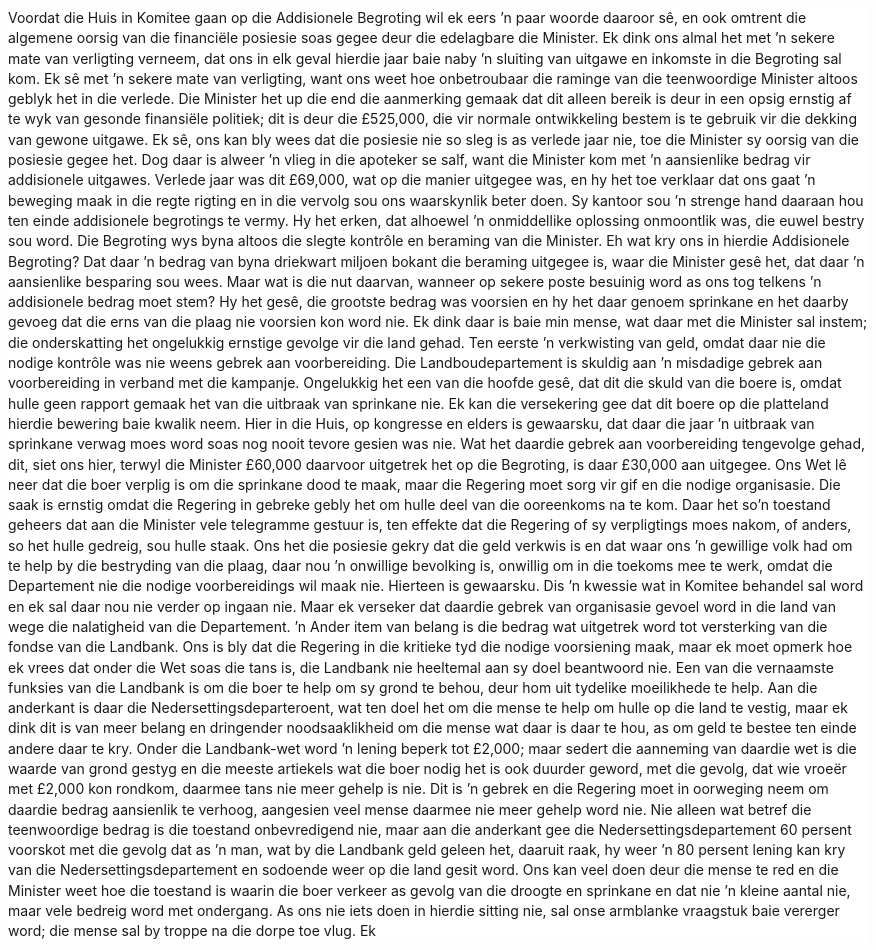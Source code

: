 <p>Voordat die Huis in Komitee gaan op die Addisionele Begroting wil ek eers &#x2019;n paar woorde daaroor sê, en ook omtrent die algemene oorsig van die financiële posiesie soas gegee deur die edelagbare die Minister. Ek dink ons almal het met &#x2019;n sekere mate van verligting verneem, dat ons in elk geval hierdie jaar baie naby &#x2019;n sluiting van uitgawe en inkomste in die Begroting sal kom. Ek sê met &#x2019;n sekere mate van verligting, want ons weet hoe onbetroubaar die raminge van die teenwoordige Minister altoos geblyk het in die verlede. Die Minister het up die end die aanmerking gemaak dat dit alleen bereik is deur in een opsig ernstig af te wyk van gesonde finansiële politiek; dit is deur die £525,000, die vir normale ontwikkeling bestem is te gebruik vir die dekking van gewone uitgawe. Ek sê, ons kan bly wees dat die posiesie nie so sleg is as verlede jaar nie, toe die Minister sy oorsig van die posiesie gegee het. Dog daar is alweer &#x2019;n vlieg in die apoteker se salf, want die Minister kom met &#x2019;n aansienlike bedrag vir addisionele uitgawes. Verlede jaar was dit £69,000, wat op die manier uitgegee was, en hy het toe verklaar dat ons gaat &#x2019;n beweging maak in die regte rigting en in die vervolg sou ons waarskynlik beter doen. Sy kantoor sou &#x2019;n strenge hand daaraan hou ten einde addisionele begrotings te vermy. Hy het erken, dat alhoewel &#x2019;n onmiddellike oplossing onmoontlik was, die euwel bestry sou word. Die Begroting wys byna altoos die slegte kontrôle en beraming van die Minister. Eh wat kry ons in hierdie Addisionele Begroting? Dat daar &#x2019;n bedrag van byna driekwart miljoen bokant die beraming uitgegee is, waar die Minister gesê het, dat daar &#x2019;n aansienlike besparing sou wees. Maar wat is die nut daarvan, wanneer op sekere poste besuinig word as ons tog telkens &#x2019;n addisionele bedrag moet stem? Hy het gesê, die grootste bedrag was voorsien en hy het daar genoem sprinkane en het daarby gevoeg dat die erns van die plaag nie voorsien kon word nie. Ek dink daar is baie min mense, wat daar met die Minister sal instem; die onderskatting het ongelukkig ernstige gevolge vir die land gehad. Ten eerste &#x2019;n verkwisting van geld, omdat daar nie die nodige kontrôle was nie weens gebrek aan voorbereiding. Die Landboudepartement is skuldig aan &#x2019;n misdadige gebrek aan voorbereiding in verband met die kampanje. Ongelukkig het een van die hoofde gesê, dat dit die skuld van die boere is, omdat hulle geen rapport gemaak het van die uitbraak van sprinkane nie. Ek kan die versekering gee dat dit boere op die platteland hierdie bewering baie kwalik neem. Hier in die Huis, op kongresse en elders is gewaarsku, dat daar die jaar &#x2019;n uitbraak van sprinkane verwag moes word soas nog nooit tevore gesien was nie. Wat het daardie gebrek aan voorbereiding tengevolge gehad, dit, siet ons hier, terwyl die Minister £60,000 daarvoor uitgetrek het op die Begroting, is daar £30,000 aan uitgegee. Ons Wet lê neer dat die boer verplig is om die sprinkane dood te maak, maar die Regering moet sorg vir gif en die nodige organisasie. Die saak is ernstig omdat die Regering in gebreke gebly het om hulle deel van die ooreenkoms na te kom. Daar het so&#x2019;n toestand geheers dat aan die Minister vele telegramme gestuur is, ten effekte dat die Regering of sy verpligtings moes nakom, of anders, so het hulle gedreig, sou hulle staak. Ons het die posiesie gekry dat die geld verkwis is en dat waar ons &#x2019;n gewillige volk had om te help by die bestryding van die plaag, daar nou &#x2019;n onwillige bevolking is, onwillig om in die toekoms mee te werk, omdat die Departement nie die nodige voorbereidings wil maak nie. Hierteen is gewaarsku. Dis &#x2019;n kwessie wat in Komitee behandel sal word en ek sal daar nou nie verder op ingaan nie. Maar ek verseker dat daardie gebrek van organisasie gevoel word in die land van wege die nalatigheid van die Departement. &#x2019;n Ander item van belang is die bedrag wat uitgetrek word tot versterking van die fondse van die Landbank. Ons is bly dat die Regering in die kritieke tyd die nodige voorsiening maak, maar ek moet opmerk hoe ek vrees dat onder die Wet soas die tans is, die Landbank nie heeltemal aan sy doel beantwoord nie. Een van die vernaamste funksies van die Landbank is om die boer te help om sy grond te behou, deur hom uit tydelike moeilikhede te help. Aan die anderkant is daar die Nedersettingsdeparteroent, wat ten doel het om die mense te help om hulle op die land te vestig, maar ek dink dit is van meer belang en dringender noodsaaklikheid om die mense wat daar is daar te hou, as om geld te bestee ten einde andere <span class="col_346" refersTo="page_0426"/>daar te kry. Onder die Landbank-wet word &#x2019;n lening beperk tot £2,000; maar sedert die aanneming van daardie wet is die waarde van grond gestyg en die meeste artiekels wat die boer nodig het is ook duurder geword, met die gevolg, dat wie vroeër met £2,000 kon rondkom, daarmee tans nie meer gehelp is nie. Dit is &#x2019;n gebrek en die Regering moet in oorweging neem om daardie bedrag aansienlik te verhoog, aangesien veel mense daarmee nie meer gehelp word nie. Nie alleen wat betref die teenwoordige bedrag is die toestand onbevredigend nie, maar aan die anderkant gee die Nedersettingsdepartement 60 persent voorskot met die gevolg dat as &#x2019;n man, wat by die Landbank geld geleen het, daaruit raak, hy weer &#x2019;n 80 persent lening kan kry van die Nedersettingsdepartement en sodoende weer op die land gesit word. Ons kan veel doen deur die mense te red en die Minister weet hoe die toestand is waarin die boer verkeer as gevolg van die droogte en sprinkane en dat nie &#x2019;n kleine aantal nie, maar vele bedreig word met ondergang. As ons nie iets doen in hierdie sitting nie, sal onse armblanke vraagstuk baie vererger word; die mense sal by troppe na die dorpe toe vlug. Ek